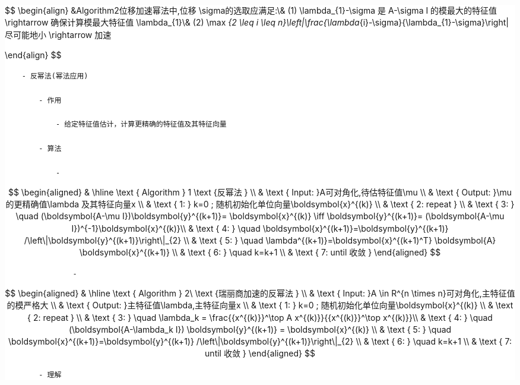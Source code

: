 $$
\begin{align}     &Algorithm2位移加速幂法中,位移 \sigma的选取应满足:\\&
    (1) \lambda_{1}-\sigma 是 A-\sigma I 的模最大的特征值 \rightarrow 确保计算模最大特征值 \lambda_{1}\\&
    (2) \max _{2 \leq i \leq n}\left|\frac{\lambda_{i}-\sigma}{\lambda_{1}-\sigma}\right| 尽可能地小 \rightarrow 加速



\end{align}
$$

		- 反幂法(幂法应用)
	
			- 作用
	
				- 给定特征值估计，计算更精确的特征值及其特征向量
	
			- 算法
	
				- 

$$
\begin{aligned}     & \hline \text { Algorithm } 1 \text {反幂法 } \\
    & \text { Input: }A可对角化,待估特征值\mu \\
    & \text { Output: }\mu的更精确值\lambda 及其特征向量x \\
    & \text { 1: } k=0 ; 随机初始化单位向量\boldsymbol{x}^{(k)} \\
    & \text { 2: repeat } \\
    & \text { 3: } \quad (\boldsymbol{A-\mu I})\boldsymbol{y}^{(k+1)}= \boldsymbol{x}^{(k)} \iff  \boldsymbol{y}^{(k+1)}= (\boldsymbol{A-\mu I})^{-1}\boldsymbol{x}^{(k)}\\
    & \text { 4: } \quad \boldsymbol{x}^{(k+1)}=\boldsymbol{y}^{(k+1)} /\left\|\boldsymbol{y}^{(k+1)}\right\|_{2} \\
    & \text { 5: } \quad \lambda^{(k+1)}=\boldsymbol{x}^{(k+1)^T} \boldsymbol{A} \boldsymbol{x}^{(k+1)} \\
    & \text { 6: } \quad k=k+1 \\
    & \text { 7: until 收敛 }
    \end{aligned}
$$

					- 

$$
\begin{aligned} & \hline \text { Algorithm } 2\  \text {瑞丽商加速的反幂法 } \\
& \text { Input: }A \in R^{n \times n}可对角化,主特征值的模严格大 \\
& \text { Output: }主特征值\lambda,主特征向量x \\
& \text { 1: } k=0 ; 随机初始化单位向量\boldsymbol{x}^{(k)} \\
& \text { 2: repeat } \\
& \text { 3: } \quad \lambda_k = \frac{{x^{(k)}}^\top A x^{(k)}}{{x^{(k)}}^\top  x^{(k)}}\\
& \text { 4: } \quad (\boldsymbol{A-\lambda_k I}) \boldsymbol{y}^{(k+1)} = \boldsymbol{x}^{(k)} \\
& \text { 5: } \quad \boldsymbol{x}^{(k+1)}=\boldsymbol{y}^{(k+1)} /\left\|\boldsymbol{y}^{(k+1)}\right\|_{2} \\
& \text { 6: } \quad k=k+1 \\
& \text { 7: until 收敛 }
\end{aligned}
$$

			- 理解
	